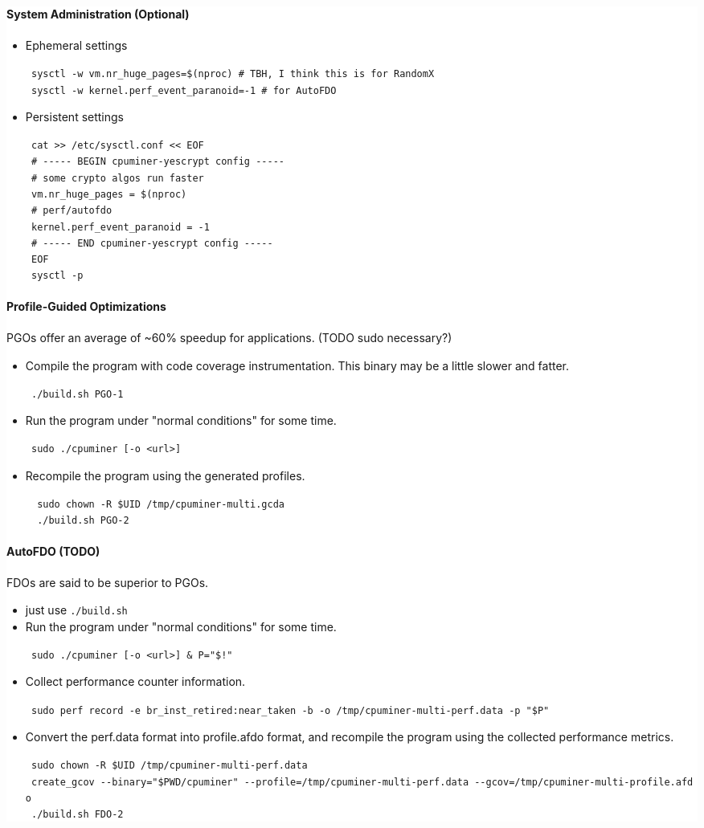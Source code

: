 #### System Administration (Optional)
 * Ephemeral settings
   ```
    sysctl -w vm.nr_huge_pages=$(nproc) # TBH, I think this is for RandomX
    sysctl -w kernel.perf_event_paranoid=-1 # for AutoFDO
   ```
 * Persistent settings
   ```
    cat >> /etc/sysctl.conf << EOF
    # ----- BEGIN cpuminer-yescrypt config -----
    # some crypto algos run faster
    vm.nr_huge_pages = $(nproc)
    # perf/autofdo
    kernel.perf_event_paranoid = -1
    # ----- END cpuminer-yescrypt config -----
    EOF
    sysctl -p
   ```

#### Profile-Guided Optimizations
 PGOs offer an average of ~60% speedup for applications.
 (TODO sudo necessary?)
 * Compile the program with code coverage instrumentation.
   This binary may be a little slower and fatter.
   ```
    ./build.sh PGO-1
   ```
 * Run the program under "normal conditions" for some time.
   ```
    sudo ./cpuminer [-o <url>]
   ```
 * Recompile the program using the generated profiles.
   ```
     sudo chown -R $UID /tmp/cpuminer-multi.gcda
     ./build.sh PGO-2
   ```

#### AutoFDO (TODO)
 FDOs are said to be superior to PGOs.
 * just use `./build.sh`
 * Run the program under "normal conditions" for some time.
   ```
    sudo ./cpuminer [-o <url>] & P="$!"
   ```
 * Collect performance counter information.
   ```
    sudo perf record -e br_inst_retired:near_taken -b -o /tmp/cpuminer-multi-perf.data -p "$P"
   ```
 * Convert the perf.data format into profile.afdo format,
   and recompile the program using the collected performance metrics.
   ```
    sudo chown -R $UID /tmp/cpuminer-multi-perf.data
    create_gcov --binary="$PWD/cpuminer" --profile=/tmp/cpuminer-multi-perf.data --gcov=/tmp/cpuminer-multi-profile.afdo
    ./build.sh FDO-2
   ```

